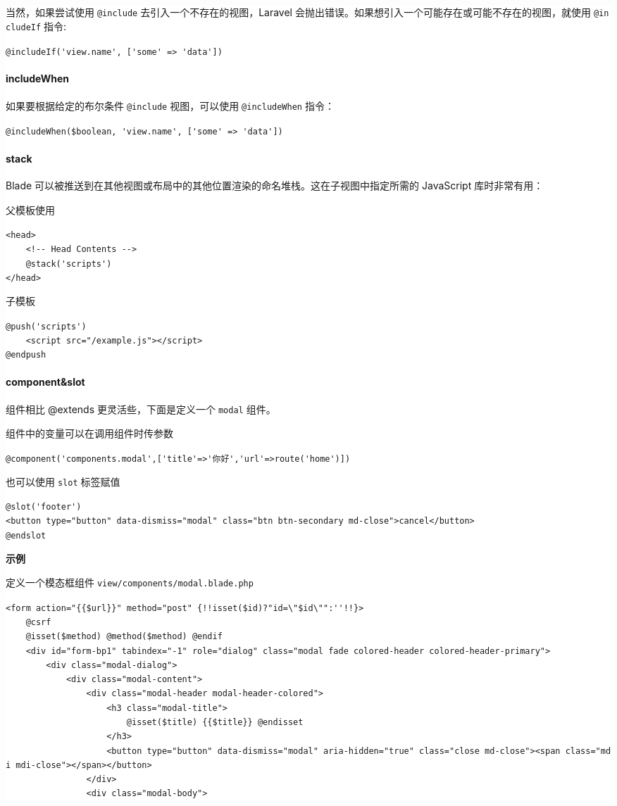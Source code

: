 当然，如果尝试使用 `@include` 去引入一个不存在的视图，Laravel 会抛出错误。如果想引入一个可能存在或可能不存在的视图，就使用 `@includeIf` 指令:

```
@includeIf('view.name', ['some' => 'data'])
```

#### includeWhen

如果要根据给定的布尔条件 `@include` 视图，可以使用 `@includeWhen` 指令：

```
@includeWhen($boolean, 'view.name', ['some' => 'data'])
```

#### stack

Blade 可以被推送到在其他视图或布局中的其他位置渲染的命名堆栈。这在子视图中指定所需的 JavaScript 库时非常有用：

父模板使用

```
<head>
    <!-- Head Contents -->
    @stack('scripts')
</head>
```

子模板

```
@push('scripts')
    <script src="/example.js"></script>
@endpush
```

#### component&slot

组件相比 @extends 更灵活些，下面是定义一个 `modal` 组件。

组件中的变量可以在调用组件时传参数

```
@component('components.modal',['title'=>'你好','url'=>route('home')])
```

也可以使用 `slot` 标签赋值

```
@slot('footer')
<button type="button" data-dismiss="modal" class="btn btn-secondary md-close">cancel</button>
@endslot
```

**示例**

定义一个模态框组件 `view/components/modal.blade.php`

```
<form action="{{$url}}" method="post" {!!isset($id)?"id=\"$id\"":''!!}>
    @csrf
    @isset($method) @method($method) @endif
    <div id="form-bp1" tabindex="-1" role="dialog" class="modal fade colored-header colored-header-primary">
        <div class="modal-dialog">
            <div class="modal-content">
                <div class="modal-header modal-header-colored">
                    <h3 class="modal-title">
                        @isset($title) {{$title}} @endisset
                    </h3>
                    <button type="button" data-dismiss="modal" aria-hidden="true" class="close md-close"><span class="mdi mdi-close"></span></button>
                </div>
                <div class="modal-body">
```
